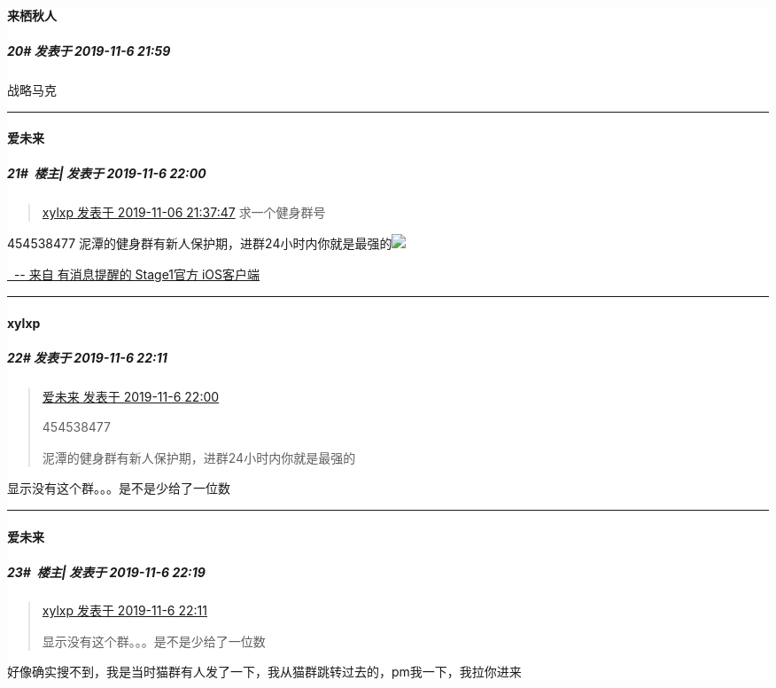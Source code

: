 ####  来栖秋人  
##### 20#       发表于 2019-11-6 21:59




战略马克







-----

####  爱未来  
##### 21#         楼主| 发表于 2019-11-6 22:00



<blockquote><a href="httphttps://bbs.saraba1st.com/2b/forum.php?mod=redirect&amp;goto=findpost&amp;pid=45431682&amp;ptid=1863976" target="_blank">xylxp 发表于 2019-11-06 21:37:47</a>
求一个健身群号</blockquote>454538477
泥潭的健身群有新人保护期，进群24小时内你就是最强的<img src="https://static.saraba1st.com/image/smiley/face2017/067.png" referrerpolicy="no-referrer">

[  -- 来自 有消息提醒的 Stage1官方 iOS客户端](https://itunes.apple.com/fi/app/saraba1st/id1221237470?mt=8)







-----

####  xylxp  
##### 22#       发表于 2019-11-6 22:11



<blockquote><a href="httphttps://bbs.saraba1st.com/2b/forum.php?mod=redirect&amp;goto=findpost&amp;pid=45431910&amp;ptid=1863976" target="_blank">爱未来 发表于 2019-11-6 22:00</a>

454538477

泥潭的健身群有新人保护期，进群24小时内你就是最强的</blockquote>
显示没有这个群。。。是不是少给了一位数







-----

####  爱未来  
##### 23#         楼主| 发表于 2019-11-6 22:19



<blockquote><a href="httphttps://bbs.saraba1st.com/2b/forum.php?mod=redirect&amp;goto=findpost&amp;pid=45432010&amp;ptid=1863976" target="_blank">xylxp 发表于 2019-11-6 22:11</a>

显示没有这个群。。。是不是少给了一位数</blockquote>
好像确实搜不到，我是当时猫群有人发了一下，我从猫群跳转过去的，pm我一下，我拉你进来
